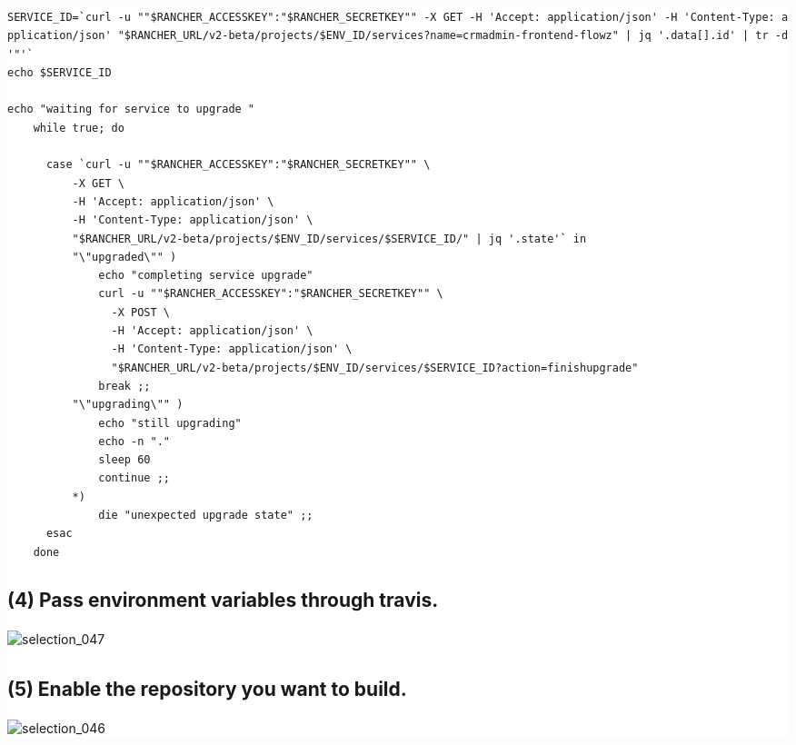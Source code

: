 ```
SERVICE_ID=`curl -u ""$RANCHER_ACCESSKEY":"$RANCHER_SECRETKEY"" -X GET -H 'Accept: application/json' -H 'Content-Type: application/json' "$RANCHER_URL/v2-beta/projects/$ENV_ID/services?name=crmadmin-frontend-flowz" | jq '.data[].id' | tr -d '"'`
echo $SERVICE_ID

echo "waiting for service to upgrade "
    while true; do

      case `curl -u ""$RANCHER_ACCESSKEY":"$RANCHER_SECRETKEY"" \
          -X GET \
          -H 'Accept: application/json' \
          -H 'Content-Type: application/json' \
          "$RANCHER_URL/v2-beta/projects/$ENV_ID/services/$SERVICE_ID/" | jq '.state'` in
          "\"upgraded\"" )
              echo "completing service upgrade"
              curl -u ""$RANCHER_ACCESSKEY":"$RANCHER_SECRETKEY"" \
                -X POST \
                -H 'Accept: application/json' \
                -H 'Content-Type: application/json' \
                "$RANCHER_URL/v2-beta/projects/$ENV_ID/services/$SERVICE_ID?action=finishupgrade"
              break ;;
          "\"upgrading\"" )
              echo "still upgrading"
              echo -n "."
              sleep 60
              continue ;;
          *)
              die "unexpected upgrade state" ;;
      esac
    done
```

## (4) Pass environment variables through travis.

![selection_047](https://user-images.githubusercontent.com/28925482/41890266-68e13c26-792c-11e8-81eb-3ac6e5a119cb.png)

## (5) Enable the repository you want to build.

![selection_046](https://user-images.githubusercontent.com/28925482/41890059-67e85418-792b-11e8-8411-3559efaec188.png)
